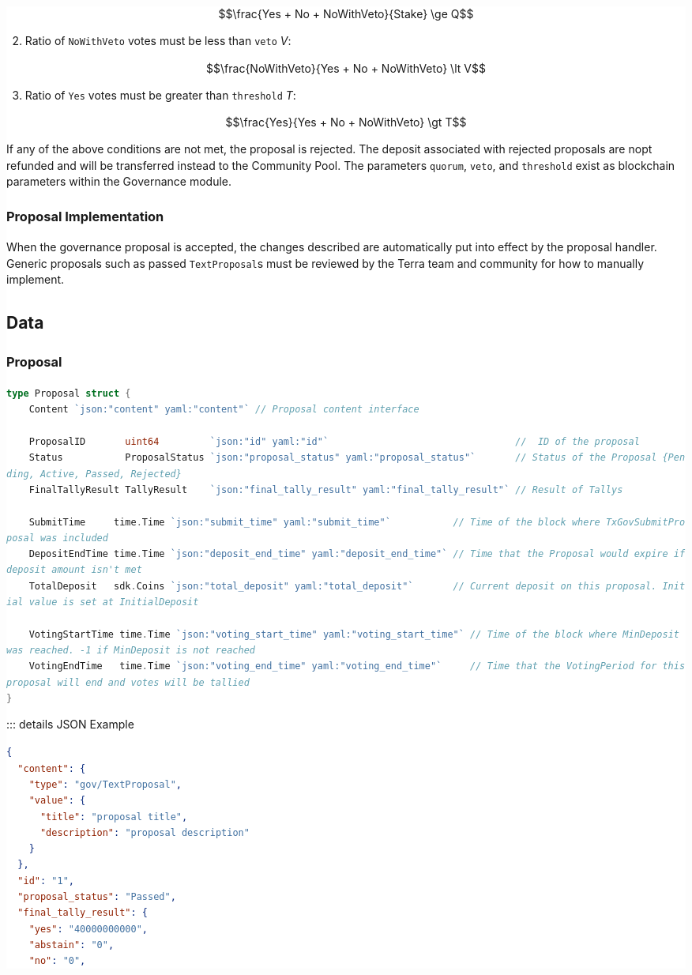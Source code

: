 $$\frac{Yes + No + NoWithVeto}{Stake} \ge Q$$

2. Ratio of `NoWithVeto` votes must be less than `veto` $V$:

$$\frac{NoWithVeto}{Yes + No + NoWithVeto} \lt V$$

3. Ratio of `Yes` votes must be greater than `threshold` $T$:

$$\frac{Yes}{Yes + No + NoWithVeto} \gt T$$

If any of the above conditions are not met, the proposal is rejected. The deposit associated with rejected proposals are nopt refunded and will be transferred instead to the Community Pool. The parameters `quorum`, `veto`, and `threshold` exist as blockchain parameters within the Governance module.

### Proposal Implementation

When the governance proposal is accepted, the changes described are automatically put into effect by the proposal handler. Generic proposals such as passed `TextProposal`s must be reviewed by the Terra team and community for how to manually implement.

## Data

### Proposal

```go
type Proposal struct {
	Content `json:"content" yaml:"content"` // Proposal content interface

	ProposalID       uint64         `json:"id" yaml:"id"`                                 //  ID of the proposal
	Status           ProposalStatus `json:"proposal_status" yaml:"proposal_status"`       // Status of the Proposal {Pending, Active, Passed, Rejected}
	FinalTallyResult TallyResult    `json:"final_tally_result" yaml:"final_tally_result"` // Result of Tallys

	SubmitTime     time.Time `json:"submit_time" yaml:"submit_time"`           // Time of the block where TxGovSubmitProposal was included
	DepositEndTime time.Time `json:"deposit_end_time" yaml:"deposit_end_time"` // Time that the Proposal would expire if deposit amount isn't met
	TotalDeposit   sdk.Coins `json:"total_deposit" yaml:"total_deposit"`       // Current deposit on this proposal. Initial value is set at InitialDeposit

	VotingStartTime time.Time `json:"voting_start_time" yaml:"voting_start_time"` // Time of the block where MinDeposit was reached. -1 if MinDeposit is not reached
	VotingEndTime   time.Time `json:"voting_end_time" yaml:"voting_end_time"`     // Time that the VotingPeriod for this proposal will end and votes will be tallied
}

```

::: details JSON Example

```json
{
  "content": {
    "type": "gov/TextProposal",
    "value": {
      "title": "proposal title",
      "description": "proposal description"
    }
  },
  "id": "1",
  "proposal_status": "Passed",
  "final_tally_result": {
    "yes": "40000000000",
    "abstain": "0",
    "no": "0",
```